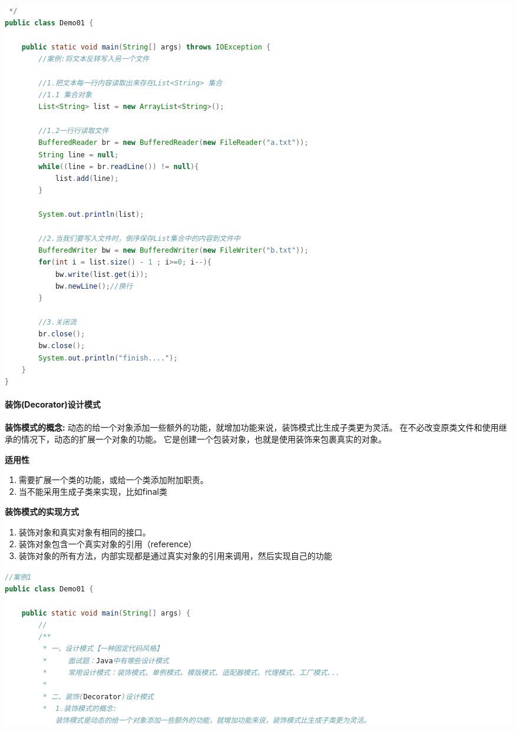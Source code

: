 ```java
 */
public class Demo01 {

    public static void main(String[] args) throws IOException {
        //案例:将文本反转写入另一个文件
        
        //1.把文本每一行内容读取出来存在List<String> 集合
        //1.1 集合对象
        List<String> list = new ArrayList<String>();
        
        //1.2一行行读取文件
        BufferedReader br = new BufferedReader(new FileReader("a.txt"));
        String line = null;
        while((line = br.readLine()) != null){
            list.add(line);
        }
        
        System.out.println(list);
        
        //2.当我们要写入文件时，倒序保存List集合中的内容到文件中
        BufferedWriter bw = new BufferedWriter(new FileWriter("b.txt"));
        for(int i = list.size() - 1 ; i>=0; i--){
            bw.write(list.get(i));
            bw.newLine();//换行 
        }
        
        //3.关闭流
        br.close();
        bw.close();
        System.out.println("finish....");
    }
}
```

#### 装饰(Decorator)设计模式

**装饰模式的概念:**
动态的给一个对象添加一些额外的功能，就增加功能来说，装饰模式比生成子类更为灵活。
在不必改变原类文件和使用继承的情况下，动态的扩展一个对象的功能。
它是创建一个包装对象，也就是使用装饰来包裹真实的对象。

**适用性**

1. 需要扩展一个类的功能，或给一个类添加附加职责。
2. 当不能采用生成子类来实现，比如final类

**装饰模式的实现方式**

1. 装饰对象和真实对象有相同的接口。
2. 装饰对象包含一个真实对象的引用（reference）
3. 装饰对象的所有方法，内部实现都是通过真实对象的引用来调用，然后实现自己的功能

```java
//案例1
public class Demo01 {

    public static void main(String[] args) {
        //
        /**
         * 一、设计模式【一种固定代码风格】
         *     面试题：Java中有哪些设计模式
         *     常用设计模式：装饰模式、单例模式、模版模式、适配器模式、代理模式、工厂模式...
         * 
         * 二、装饰(Decorator)设计模式
         *  1.装饰模式的概念:
            装饰模式是动态的给一个对象添加一些额外的功能，就增加功能来说，装饰模式比生成子类更为灵活。
```